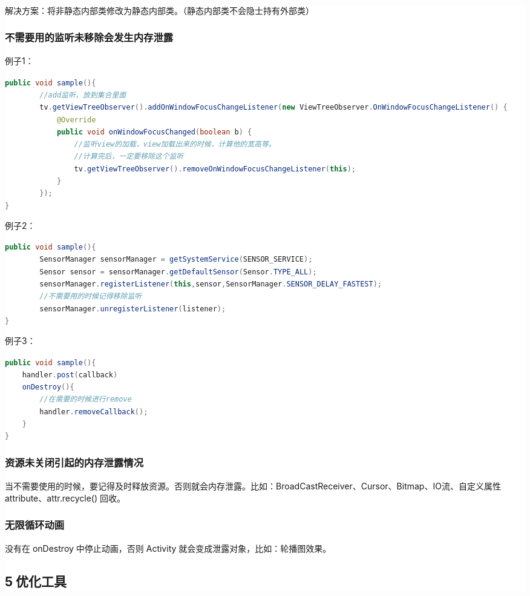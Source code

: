 解决方案：将非静态内部类修改为静态内部类。（静态内部类不会隐士持有外部类）

### 不需要用的监听未移除会发生内存泄露

例子1：

```java
public void sample(){
        //add监听，放到集合里面
        tv.getViewTreeObserver().addOnWindowFocusChangeListener(new ViewTreeObserver.OnWindowFocusChangeListener() {
            @Override
            public void onWindowFocusChanged(boolean b) {
                //监听view的加载，view加载出来的时候，计算他的宽高等。
                //计算完后，一定要移除这个监听
                tv.getViewTreeObserver().removeOnWindowFocusChangeListener(this);
            }
        });
}
```

例子2：

```java
public void sample(){
        SensorManager sensorManager = getSystemService(SENSOR_SERVICE);
        Sensor sensor = sensorManager.getDefaultSensor(Sensor.TYPE_ALL);
        sensorManager.registerListener(this,sensor,SensorManager.SENSOR_DELAY_FASTEST);
        //不需要用的时候记得移除监听
        sensorManager.unregisterListener(listener);
}
```

例子3：

```java
public void sample(){
    handler.post(callback)
    onDestroy(){
        //在需要的时候进行remove
        handler.removeCallback();
    }
}
```

### 资源未关闭引起的内存泄露情况

当不需要使用的时候，要记得及时释放资源。否则就会内存泄露。比如：BroadCastReceiver、Cursor、Bitmap、IO流、自定义属性attribute、attr.recycle() 回收。

### 无限循环动画

没有在 onDestroy 中停止动画，否则 Activity 就会变成泄露对象，比如：轮播图效果。

## 5 优化工具
